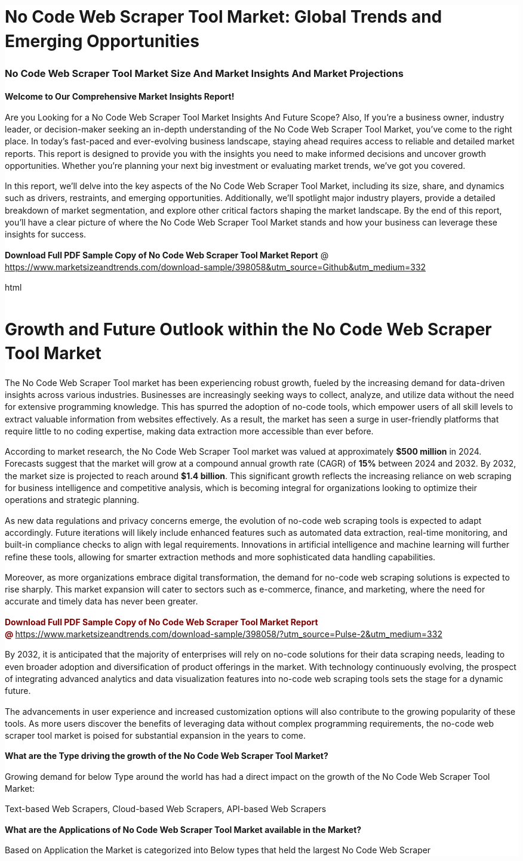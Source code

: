 <h1> No Code Web Scraper Tool Market: Global Trends and Emerging Opportunities</h1><div class="" data-test-id=""><h3><span class="">No Code Web Scraper Tool Market Size And Market Insights And Market Projections</span></h3></div><div class="" data-test-id=""><p><strong>Welcome to Our Comprehensive Market Insights Report!</strong></p><p>Are you Looking for a No Code Web Scraper Tool Market Insights And Future Scope? Also, If you&rsquo;re a business owner, industry leader, or decision-maker seeking an in-depth understanding of the No Code Web Scraper Tool Market, you&rsquo;ve come to the right place. In today&rsquo;s fast-paced and ever-evolving business landscape, staying ahead requires access to reliable and detailed market reports. This report is designed to provide you with the insights you need to make informed decisions and uncover growth opportunities. Whether you&rsquo;re planning your next big investment or evaluating market trends, we&rsquo;ve got you covered.</p><p>In this report, we&rsquo;ll delve into the key aspects of the No Code Web Scraper Tool Market, including its size, share, and dynamics such as drivers, restraints, and emerging opportunities. Additionally, we&rsquo;ll spotlight major industry players, provide a detailed breakdown of market segmentation, and explore other critical factors shaping the market landscape. By the end of this report, you&rsquo;ll have a clear picture of where the No Code Web Scraper Tool Market stands and how your business can leverage these insights for success.</p><p><strong>Download Full PDF Sample Copy of No Code Web Scraper Tool Market Report</strong> @ <a href="https://www.marketsizeandtrends.com/download-sample/398058&utm_source=Github&utm_medium=332" target="_blank">https://www.marketsizeandtrends.com/download-sample/398058&utm_source=Github&utm_medium=332</a></p></div><div class="" data-test-id=""><p><span class="">html<html><head> <title>No Code Web Scraper Tool Market Growth and Future Outlook</title></head><body> <h1>Growth and Future Outlook within the No Code Web Scraper Tool Market</h1> <p>The No Code Web Scraper Tool market has been experiencing robust growth, fueled by the increasing demand for data-driven insights across various industries. Businesses are increasingly seeking ways to collect, analyze, and utilize data without the need for extensive programming knowledge. This has spurred the adoption of no-code tools, which empower users of all skill levels to extract valuable information from websites effectively. As a result, the market has seen a surge in user-friendly platforms that require little to no coding expertise, making data extraction more accessible than ever before.</p> <p>According to market research, the No Code Web Scraper Tool market was valued at approximately <strong>$500 million</strong> in 2024. Forecasts suggest that the market will grow at a compound annual growth rate (CAGR) of <strong>15%</strong> between 2024 and 2032. By 2032, the market size is projected to reach around <strong>$1.4 billion</strong>. This significant growth reflects the increasing reliance on web scraping for business intelligence and competitive analysis, which is becoming integral for organizations looking to optimize their operations and strategic planning.</p> <p>As new data regulations and privacy concerns emerge, the evolution of no-code web scraping tools is expected to adapt accordingly. Future iterations will likely include enhanced features such as automated data extraction, real-time monitoring, and built-in compliance checks to align with legal requirements. Innovations in artificial intelligence and machine learning will further refine these tools, allowing for smarter extraction methods and more sophisticated data handling capabilities.</p> <p>Moreover, as more organizations embrace digital transformation, the demand for no-code web scraping solutions is expected to rise sharply. This market expansion will cater to sectors such as e-commerce, finance, and marketing, where the need for accurate and timely data has never been greater. </p> <p><strong><span style="color: #800000;">Download Full PDF Sample Copy of No Code Web Scraper Tool Market Report @</span>&nbsp;</strong><a href="https://www.marketsizeandtrends.com/download-sample/398058/?utm_source=Pulse-2&amp;utm_medium=332">https://www.marketsizeandtrends.com/download-sample/398058/?utm_source=Pulse-2&amp;utm_medium=332</a></p> <p>By 2032, it is anticipated that the majority of enterprises will rely on no-code solutions for their data scraping needs, leading to even broader adoption and diversification of product offerings in the market. With technology continuously evolving, the prospect of integrating advanced analytics and data visualization features into no-code web scraping tools sets the stage for a dynamic future.</p> <p>The advancements in user experience and increased customization options will also contribute to the growing popularity of these tools. As more users discover the benefits of leveraging data without complex programming requirements, the no-code web scraper tool market is poised for substantial expansion in the years to come.</p></body></html></span></p><p><strong><span class="">What are the&nbsp;Type driving the growth of the No Code Web Scraper Tool Market?</span></strong></p></div><div class="" data-test-id=""><p><span class="">Growing demand for below Type around the world has had a direct impact on the growth of the No Code Web Scraper Tool Market:</span></p></div><div class="" data-test-id=""><p>Text-based Web Scrapers, Cloud-based Web Scrapers, API-based Web Scrapers</p><p><span class=""><strong>What are the&nbsp;Applications&nbsp;of No Code Web Scraper Tool Market available in the Market?</strong></span></p></div><div class="" data-test-id=""><p><span class="">Based on Application the Market is categorized into Below types that held the largest No Code Web Scraper